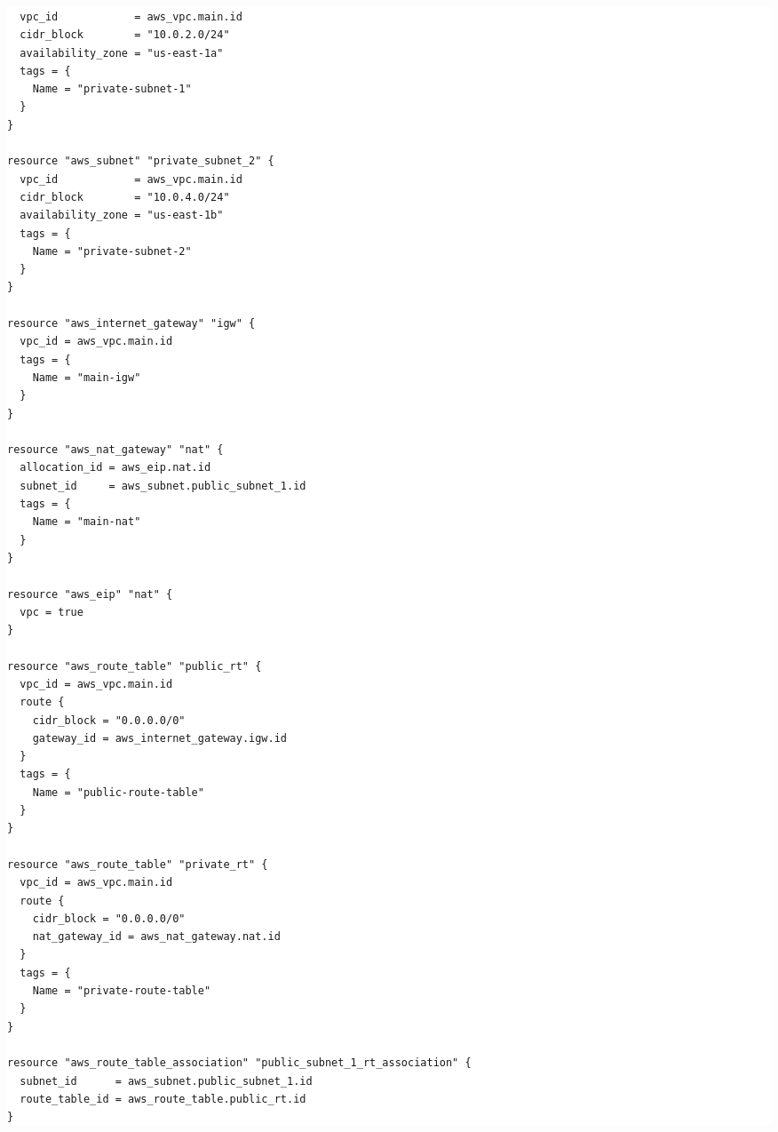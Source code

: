 ```hcl
  vpc_id            = aws_vpc.main.id
  cidr_block        = "10.0.2.0/24"
  availability_zone = "us-east-1a"
  tags = {
    Name = "private-subnet-1"
  }
}

resource "aws_subnet" "private_subnet_2" {
  vpc_id            = aws_vpc.main.id
  cidr_block        = "10.0.4.0/24"
  availability_zone = "us-east-1b"
  tags = {
    Name = "private-subnet-2"
  }
}

resource "aws_internet_gateway" "igw" {
  vpc_id = aws_vpc.main.id
  tags = {
    Name = "main-igw"
  }
}

resource "aws_nat_gateway" "nat" {
  allocation_id = aws_eip.nat.id
  subnet_id     = aws_subnet.public_subnet_1.id
  tags = {
    Name = "main-nat"
  }
}

resource "aws_eip" "nat" {
  vpc = true
}

resource "aws_route_table" "public_rt" {
  vpc_id = aws_vpc.main.id
  route {
    cidr_block = "0.0.0.0/0"
    gateway_id = aws_internet_gateway.igw.id
  }
  tags = {
    Name = "public-route-table"
  }
}

resource "aws_route_table" "private_rt" {
  vpc_id = aws_vpc.main.id
  route {
    cidr_block = "0.0.0.0/0"
    nat_gateway_id = aws_nat_gateway.nat.id
  }
  tags = {
    Name = "private-route-table"
  }
}

resource "aws_route_table_association" "public_subnet_1_rt_association" {
  subnet_id      = aws_subnet.public_subnet_1.id
  route_table_id = aws_route_table.public_rt.id
}

```